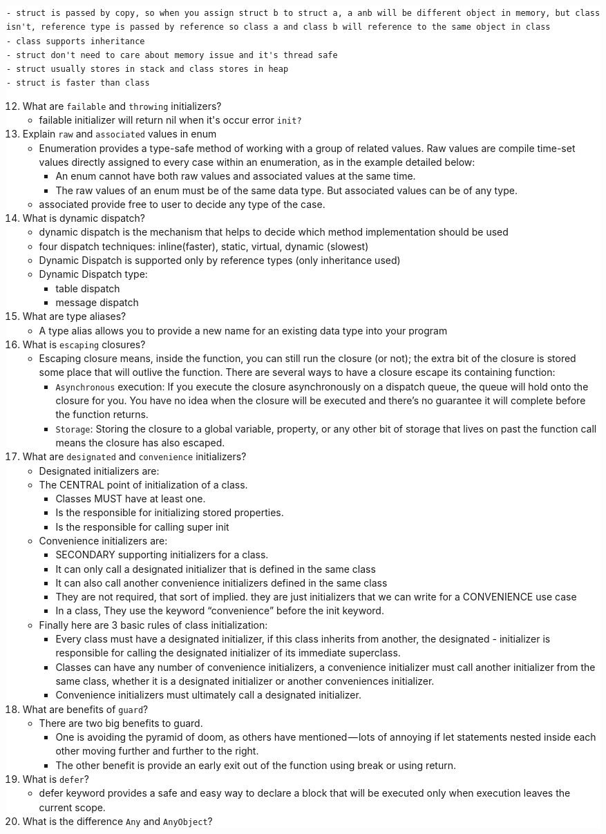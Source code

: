     - struct is passed by copy, so when you assign struct b to struct a, a anb will be different object in memory, but class isn't, reference type is passed by reference so class a and class b will reference to the same object in class
    - class supports inheritance
    - struct don't need to care about memory issue and it's thread safe
    - struct usually stores in stack and class stores in heap
    - struct is faster than class
12. What are `failable` and `throwing` initializers?
    - failable initializer will return nil when it's occur error `init?`
13. Explain `raw` and `associated` values in enum
    - Enumeration provides a type-safe method of working with a group of related values. Raw values are compile time-set values directly assigned to every case within an enumeration, as in the example detailed below:
      - An enum cannot have both raw values and associated values at the same time.
      - The raw values of an enum must be of the same data type. But associated values can be of any type.
    - associated provide free to user to decide any type of the case.
14. What is dynamic dispatch?
    - dynamic dispatch is the mechanism that helps to decide which method implementation should be used
    - four dispatch techniques: inline(faster), static, virtual, dynamic (slowest)
    - Dynamic Dispatch is supported only by reference types (only inheritance used)
    - Dynamic Dispatch type:
      - table dispatch
      - message dispatch
15. What are type aliases?
    - A type alias allows you to provide a new name for an existing data type into your program
16. What is `escaping` closures? 
    - Escaping closure means, inside the function, you can still run the closure (or not); the extra bit of the closure is stored some place that will outlive the function. There are several ways to have a closure escape its containing function: 
      - `Asynchronous` execution: If you execute the closure asynchronously on a dispatch queue, the queue will hold onto the closure for you. You have no idea when the closure will be executed and there’s no guarantee it will complete before the function returns. 
      - `Storage`: Storing the closure to a global variable, property, or any other bit of storage that lives on past the function call means the closure has also escaped.
17. What are `designated` and `convenience` initializers?
    - Designated initializers are:
    - The CENTRAL point of initialization of a class.
      - Classes MUST have at least one.
      - Is the responsible for initializing stored properties.
      - Is the responsible for calling super init
    - Convenience initializers are:
      - SECONDARY supporting initializers for a class.
      - It can only call a designated initializer that is defined in the same class
      - It can also call another convenience initializers defined in the same class
      - They are not required, that sort of implied. they are just initializers that we can write for a CONVENIENCE use case
      - In a class, They use the keyword “convenience” before the init keyword.
    - Finally here are 3 basic rules of class initialization:
      - Every class must have a designated initializer, if this class inherits from another, the designated - initializer is responsible for calling the designated initializer of its immediate superclass.
      - Classes can have any number of convenience initializers, a convenience initializer must call another initializer from the same class, whether it is a designated initializer or another conveniences initializer.
      - Convenience initializers must ultimately call a designated initializer.
18. What are benefits of `guard`?
    - There are two big benefits to guard. 
      - One is avoiding the pyramid of doom, as others have mentioned — lots of annoying if let statements nested inside each other moving further and further to the right. 
      - The other benefit is provide an early exit out of the function using break or using return.
19. What is `defer`?
    - defer keyword provides a safe and easy way to declare a block that will be executed only when execution leaves the current scope.
20. What is the difference `Any` and `AnyObject`?